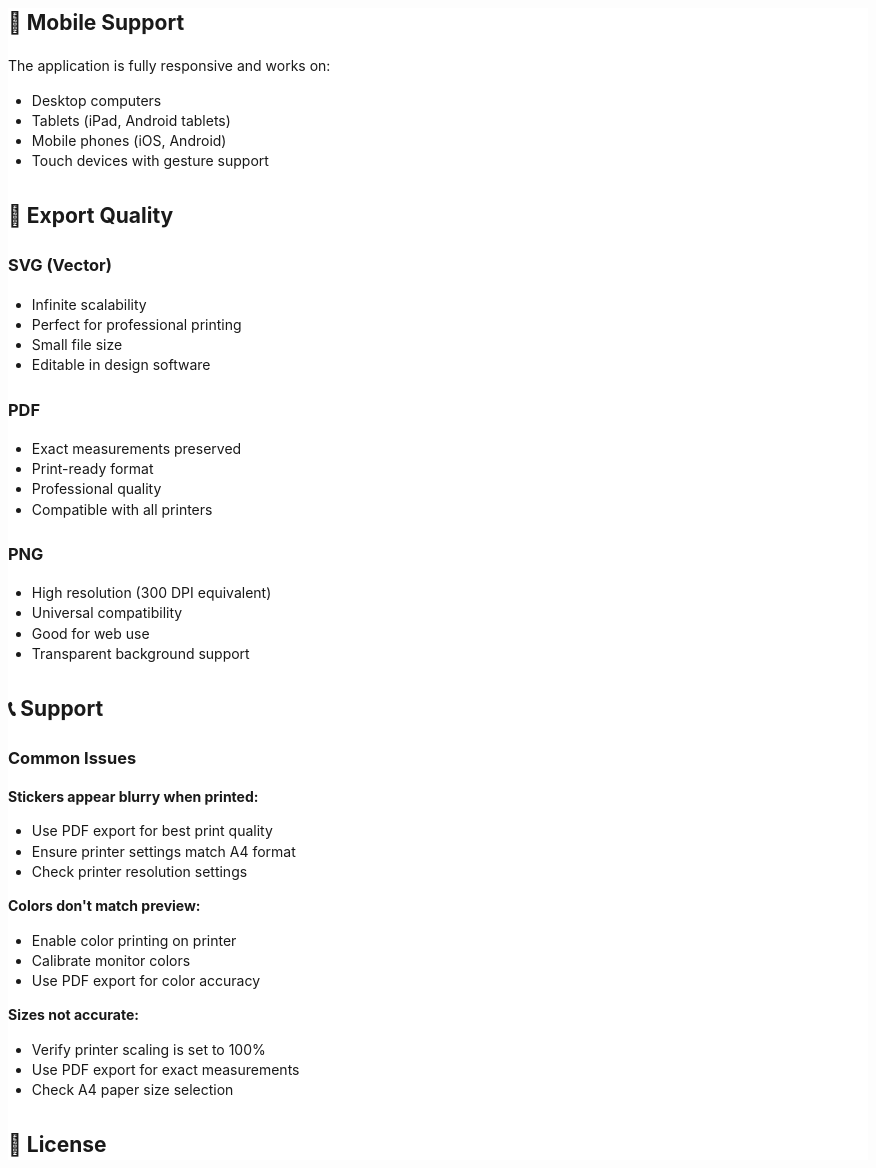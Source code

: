 ## 📱 Mobile Support

The application is fully responsive and works on:
- Desktop computers
- Tablets (iPad, Android tablets)
- Mobile phones (iOS, Android)
- Touch devices with gesture support

## 🎨 Export Quality

### SVG (Vector)
- Infinite scalability
- Perfect for professional printing
- Small file size
- Editable in design software

### PDF
- Exact measurements preserved
- Print-ready format
- Professional quality
- Compatible with all printers

### PNG
- High resolution (300 DPI equivalent)
- Universal compatibility
- Good for web use
- Transparent background support

## 📞 Support

### Common Issues

**Stickers appear blurry when printed:**
- Use PDF export for best print quality
- Ensure printer settings match A4 format
- Check printer resolution settings

**Colors don't match preview:**
- Enable color printing on printer
- Calibrate monitor colors
- Use PDF export for color accuracy

**Sizes not accurate:**
- Verify printer scaling is set to 100%
- Use PDF export for exact measurements
- Check A4 paper size selection

## 📄 License
